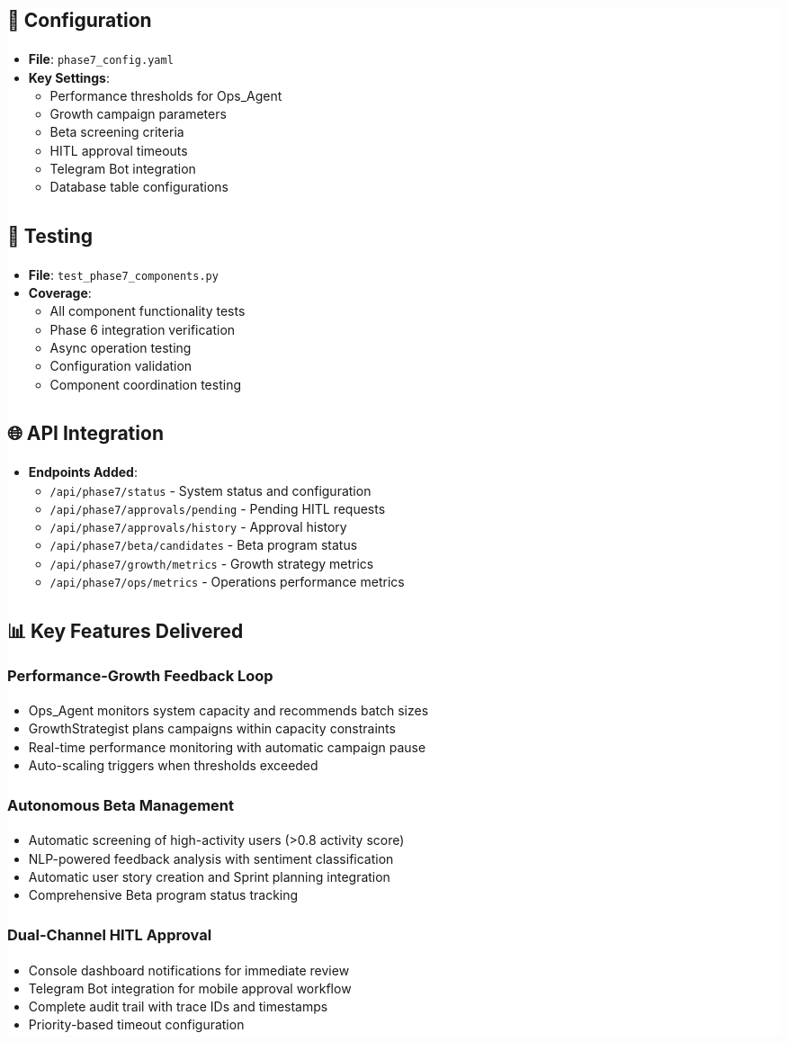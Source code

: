 ## 🔧 Configuration

- **File**: `phase7_config.yaml`
- **Key Settings**:
  - Performance thresholds for Ops_Agent
  - Growth campaign parameters
  - Beta screening criteria
  - HITL approval timeouts
  - Telegram Bot integration
  - Database table configurations

## 🧪 Testing

- **File**: `test_phase7_components.py`
- **Coverage**:
  - All component functionality tests
  - Phase 6 integration verification
  - Async operation testing
  - Configuration validation
  - Component coordination testing

## 🌐 API Integration

- **Endpoints Added**:
  - `/api/phase7/status` - System status and configuration
  - `/api/phase7/approvals/pending` - Pending HITL requests
  - `/api/phase7/approvals/history` - Approval history
  - `/api/phase7/beta/candidates` - Beta program status
  - `/api/phase7/growth/metrics` - Growth strategy metrics
  - `/api/phase7/ops/metrics` - Operations performance metrics

## 📊 Key Features Delivered

### Performance-Growth Feedback Loop
- Ops_Agent monitors system capacity and recommends batch sizes
- GrowthStrategist plans campaigns within capacity constraints
- Real-time performance monitoring with automatic campaign pause
- Auto-scaling triggers when thresholds exceeded

### Autonomous Beta Management
- Automatic screening of high-activity users (>0.8 activity score)
- NLP-powered feedback analysis with sentiment classification
- Automatic user story creation and Sprint planning integration
- Comprehensive Beta program status tracking

### Dual-Channel HITL Approval
- Console dashboard notifications for immediate review
- Telegram Bot integration for mobile approval workflow
- Complete audit trail with trace IDs and timestamps
- Priority-based timeout configuration
